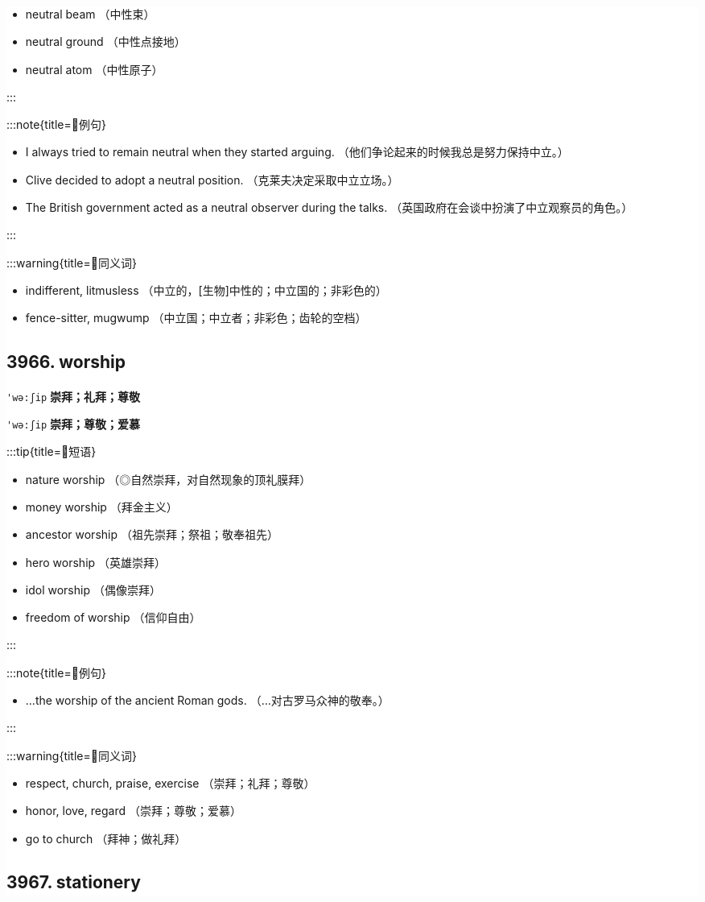 - neutral beam （中性束）

- neutral ground （中性点接地）

- neutral atom （中性原子）

:::

:::note{title=🎤例句}

- I always tried to remain neutral when they started arguing. （他们争论起来的时候我总是努力保持中立。）

- Clive decided to adopt a neutral position. （克莱夫决定采取中立立场。）

- The British government acted as a neutral observer during the talks. （英国政府在会谈中扮演了中立观察员的角色。）

:::

:::warning{title=🤔同义词}

- indifferent, litmusless （中立的，[生物]中性的；中立国的；非彩色的）

- fence-sitter, mugwump （中立国；中立者；非彩色；齿轮的空档）


## 3966. worship

`'wə:ʃip`  **崇拜；礼拜；尊敬**

`'wə:ʃip`  **崇拜；尊敬；爱慕**

:::tip{title=🤩短语}

- nature worship （◎自然崇拜，对自然现象的顶礼膜拜）

- money worship （拜金主义）

- ancestor worship （祖先崇拜；祭祖；敬奉祖先）

- hero worship （英雄崇拜）

- idol worship （偶像崇拜）

- freedom of worship （信仰自由）

:::

:::note{title=🎤例句}

- ...the worship of the ancient Roman gods. （…对古罗马众神的敬奉。）

:::

:::warning{title=🤔同义词}

- respect, church, praise, exercise （崇拜；礼拜；尊敬）

- honor, love, regard （崇拜；尊敬；爱慕）

- go to church （拜神；做礼拜）


## 3967. stationery
